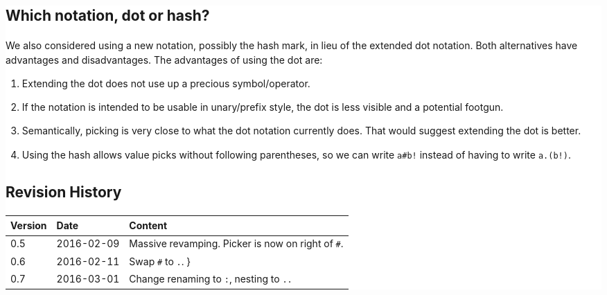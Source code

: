 ## Which notation, dot or hash?

We also considered using a new notation, possibly the hash mark,
in lieu of the extended dot notation.
Both alternatives have advantages and disadvantages.
The advantages of using the dot are:

1. Extending the dot does not use up a precious symbol/operator.

2. If the notation is intended to be usable in unary/prefix style,
the dot is less visible and a potential footgun.

3. Semantically, picking is very close to what the dot notation currently does.
That would suggest extending the dot is better.

4. Using the hash allows value picks without following parentheses,
so we can write `a#b!` instead of having to write `a.(b!)`.

## Revision History

| Version  | Date | Content |
|:-------- |:---- |:------- |
| 0.5      | 2016-02-09 | Massive revamping. Picker is now on right of `#`. |
| 0.6      | 2016-02-11 | Swap `#` to `.`. }
| 0.7      | 2016-03-01 | Change renaming to `:`, nesting to `..`
